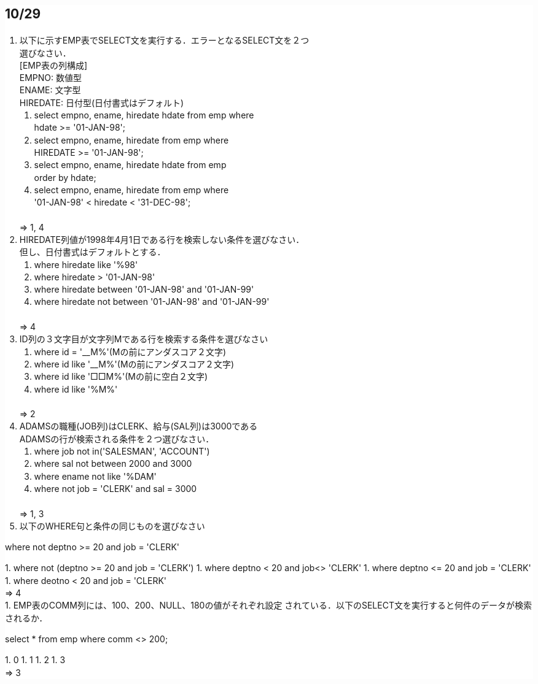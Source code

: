 ## 10/29

1. 以下に示すEMP表でSELECT文を実行する．エラーとなるSELECT文を２つ  
選びなさい．  
[EMP表の列構成]  
EMPNO: 数値型  
ENAME: 文字型  
HIREDATE: 日付型(日付書式はデフォルト)
	1. select empno, ename, hiredate hdate from emp where  
	hdate >= '01-JAN-98';
	1. select empno, ename, hiredate from emp where  
	HIREDATE >= '01-JAN-98';
	1. select empno, ename, hiredate hdate from emp  
	order by hdate;
	1. select empno, ename, hiredate from emp where  
	'01-JAN-98' < hiredate < '31-DEC-98';  
	<br>
	=> 1, 4  
	<br>
1. HIREDATE列値が1998年4月1日である行を検索しない条件を選びなさい．  
但し、日付書式はデフォルトとする．
	1. where hiredate like '%98'
	1. where hiredate > '01-JAN-98'
	1. where hiredate between '01-JAN-98' and '01-JAN-99'
	1. where hiredate not between '01-JAN-98' and '01-JAN-99'  
	<br>
	=> 4  
	<br>
1. ID列の３文字目が文字列Mである行を検索する条件を選びなさい  
	1. where id = '__M%'(Mの前にアンダスコア２文字)
	1. where id like '__M%'(Mの前にアンダスコア２文字)
	1. where id like '□□M%'(Mの前に空白２文字)
	1. where id like '%M%'  
	<br>
	=> 2  
	<br>
1. ADAMSの職種(JOB列)はCLERK、給与(SAL列)は3000である  
ADAMSの行が検索される条件を２つ選びなさい．
	1. where job not in('SALESMAN', 'ACCOUNT')
	1. where sal not between 2000 and 3000
	1. where ename not like '%DAM'
	1. where not job = 'CLERK' and sal = 3000  
	<br>
	=> 1, 3  
	<br>
1. 以下のWHERE句と条件の同じものを選びなさい  
<p>where not deptno >= 20 and job = 'CLERK'</p>
	1. where not (deptno  >= 20 and job = 'CLERK')
	1. where deptno < 20 and job<> 'CLERK'
	1. where deptno <= 20 and job = 'CLERK'
	1. where deotno < 20 and job = 'CLERK'  
	<br>
	=> 4  
	<br>
1. EMP表のCOMM列には、100、200、NULL、180の値がそれぞれ設定  
されている．以下のSELECT文を実行すると何件のデータが検索されるか．  
<p>select * from emp where comm <> 200;</p>
	1. 0
	1. 1
	1. 2
	1. 3  
	<br>
	=> 3  